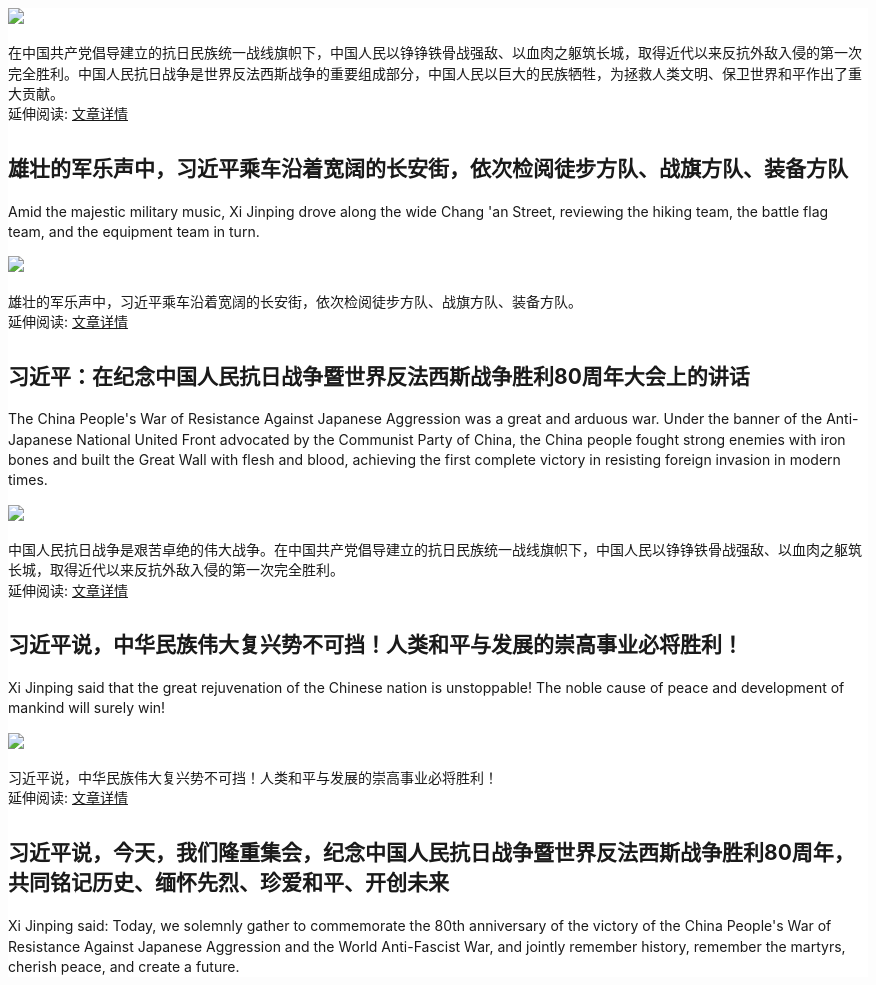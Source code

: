 <img src="https://p1.img.cctvpic.com/photoworkspace/2025/09/03/2025090309512573946.jpg" />   

在中国共产党倡导建立的抗日民族统一战线旗帜下，中国人民以铮铮铁骨战强敌、以血肉之躯筑长城，取得近代以来反抗外敌入侵的第一次完全胜利。中国人民抗日战争是世界反法西斯战争的重要组成部分，中国人民以巨大的民族牺牲，为拯救人类文明、保卫世界和平作出了重大贡献。   
延伸阅读: [文章详情](https://news.cctv.com/2025/09/03/ARTI98jumrbozFJoAE4NQjN2250903.shtml)   

<qrcode title="独家视频丨习近平在纪念中国人民抗日战争暨世界反法西斯战争胜利80周年大会上发表重要讲话" image="https://p1.img.cctvpic.com/photoworkspace/2025/09/03/2025090309512573946.jpg" />   

## 雄壮的军乐声中，习近平乘车沿着宽阔的长安街，依次检阅徒步方队、战旗方队、装备方队   
Amid the majestic military music, Xi Jinping drove along the wide Chang 'an Street, reviewing the hiking team, the battle flag team, and the equipment team in turn.   

<img src="https://p4.img.cctvpic.com/photoworkspace/2025/09/03/2025090309504179202.jpg" />   

雄壮的军乐声中，习近平乘车沿着宽阔的长安街，依次检阅徒步方队、战旗方队、装备方队。   
延伸阅读: [文章详情](https://news.cctv.com/2025/09/03/ARTIOLpDyjl58eTLptG0rS8N250903.shtml)   

<qrcode title="雄壮的军乐声中，习近平乘车沿着宽阔的长安街，依次检阅徒步方队、战旗方队、装备方队" image="https://p4.img.cctvpic.com/photoworkspace/2025/09/03/2025090309504179202.jpg" />   

## 习近平：在纪念中国人民抗日战争暨世界反法西斯战争胜利80周年大会上的讲话   
The China People's War of Resistance Against Japanese Aggression was a great and arduous war. Under the banner of the Anti-Japanese National United Front advocated by the Communist Party of China, the China people fought strong enemies with iron bones and built the Great Wall with flesh and blood, achieving the first complete victory in resisting foreign invasion in modern times.   

<img src="https://p5.img.cctvpic.com/photoworkspace/2025/09/03/2025090309453290770.jpg" />   

中国人民抗日战争是艰苦卓绝的伟大战争。在中国共产党倡导建立的抗日民族统一战线旗帜下，中国人民以铮铮铁骨战强敌、以血肉之躯筑长城，取得近代以来反抗外敌入侵的第一次完全胜利。   
延伸阅读: [文章详情](https://news.cctv.com/2025/09/03/ARTIEGlzTPUvChyeHsQTvyQV250903.shtml)   

<qrcode title="习近平：在纪念中国人民抗日战争暨世界反法西斯战争胜利80周年大会上的讲话" image="https://p5.img.cctvpic.com/photoworkspace/2025/09/03/2025090309453290770.jpg" />   

## 习近平说，中华民族伟大复兴势不可挡！人类和平与发展的崇高事业必将胜利！   
Xi Jinping said that the great rejuvenation of the Chinese nation is unstoppable! The noble cause of peace and development of mankind will surely win!   

<img src="https://p3.img.cctvpic.com/photoworkspace/2025/09/03/2025090309265193020.jpg" />   

习近平说，中华民族伟大复兴势不可挡！人类和平与发展的崇高事业必将胜利！   
延伸阅读: [文章详情](https://news.cctv.com/2025/09/03/ARTIS5jQNuQq61UKasx3zdFT250903.shtml)   

<qrcode title="习近平说，中华民族伟大复兴势不可挡！人类和平与发展的崇高事业必将胜利！" image="https://p3.img.cctvpic.com/photoworkspace/2025/09/03/2025090309265193020.jpg" />   

## 习近平说，今天，我们隆重集会，纪念中国人民抗日战争暨世界反法西斯战争胜利80周年，共同铭记历史、缅怀先烈、珍爱和平、开创未来   
Xi Jinping said: Today, we solemnly gather to commemorate the 80th anniversary of the victory of the China People's War of Resistance Against Japanese Aggression and the World Anti-Fascist War, and jointly remember history, remember the martyrs, cherish peace, and create a future.   
